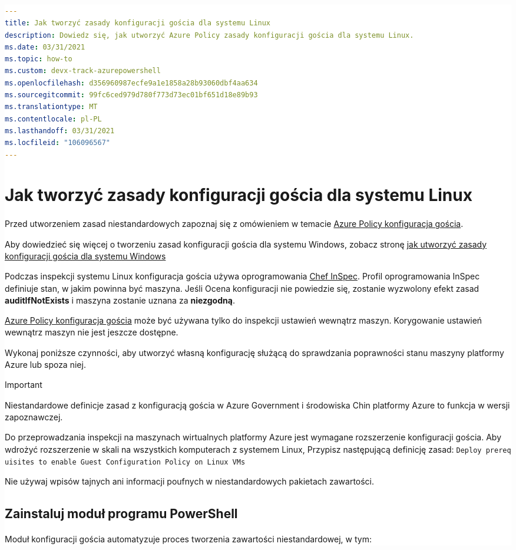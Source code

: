 ```yaml
---
title: Jak tworzyć zasady konfiguracji gościa dla systemu Linux
description: Dowiedz się, jak utworzyć Azure Policy zasady konfiguracji gościa dla systemu Linux.
ms.date: 03/31/2021
ms.topic: how-to
ms.custom: devx-track-azurepowershell
ms.openlocfilehash: d356960987ecfe9a1e1858a28b93060dbf4aa634
ms.sourcegitcommit: 99fc6ced979d780f773d73ec01bf651d18e89b93
ms.translationtype: MT
ms.contentlocale: pl-PL
ms.lasthandoff: 03/31/2021
ms.locfileid: "106096567"
---
```

# <a name="how-to-create-guest-configuration-policies-for-linux"></a>Jak tworzyć zasady konfiguracji gościa dla systemu Linux

Przed utworzeniem zasad niestandardowych zapoznaj się z omówieniem w temacie [Azure Policy konfiguracja gościa](../concepts/guest-configuration.md).
 
Aby dowiedzieć się więcej o tworzeniu zasad konfiguracji gościa dla systemu Windows, zobacz stronę [jak utworzyć zasady konfiguracji gościa dla systemu Windows](./guest-configuration-create.md)

Podczas inspekcji systemu Linux konfiguracja gościa używa oprogramowania [Chef InSpec](https://www.inspec.io/). Profil oprogramowania InSpec definiuje stan, w jakim powinna być maszyna. Jeśli Ocena konfiguracji nie powiedzie się, zostanie wyzwolony efekt zasad **auditIfNotExists** i maszyna zostanie uznana za **niezgodną**.

[Azure Policy konfiguracja gościa](../concepts/guest-configuration.md) może być używana tylko do inspekcji ustawień wewnątrz maszyn. Korygowanie ustawień wewnątrz maszyn nie jest jeszcze dostępne.

Wykonaj poniższe czynności, aby utworzyć własną konfigurację służącą do sprawdzania poprawności stanu maszyny platformy Azure lub spoza niej.

> [!IMPORTANT]
> Niestandardowe definicje zasad z konfiguracją gościa w Azure Government i środowiska Chin platformy Azure to funkcja w wersji zapoznawczej.
>
> Do przeprowadzania inspekcji na maszynach wirtualnych platformy Azure jest wymagane rozszerzenie konfiguracji gościa. Aby wdrożyć rozszerzenie w skali na wszystkich komputerach z systemem Linux, Przypisz następującą definicję zasad: `Deploy prerequisites to enable Guest Configuration Policy on Linux VMs`
> 
> Nie używaj wpisów tajnych ani informacji poufnych w niestandardowych pakietach zawartości.

## <a name="install-the-powershell-module"></a>Zainstaluj moduł programu PowerShell

Moduł konfiguracji gościa automatyzuje proces tworzenia zawartości niestandardowej, w tym:
